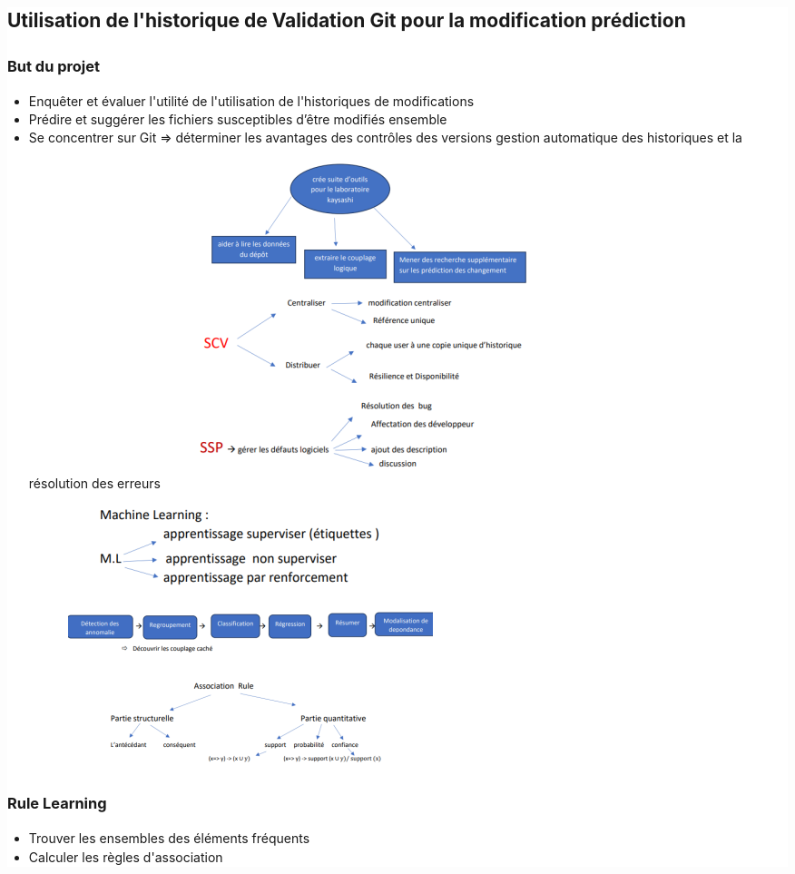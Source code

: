 ## Utilisation de l'historique de Validation Git pour la modification prédiction

### But du projet

- Enquêter et évaluer l'utilité de l'utilisation de l'historiques de modifications
- Prédire et suggérer les fichiers susceptibles d’être modifiés ensemble
- Se concentrer sur Git ⇒ déterminer les avantages des contrôles des versions
gestion automatique des historiques et la résolution des erreurs
![alt text](images/image-11.png)![alt text](images/image-12.png)
### Rule Learning

- Trouver les ensembles des éléments fréquents
- Calculer les règles d'association
